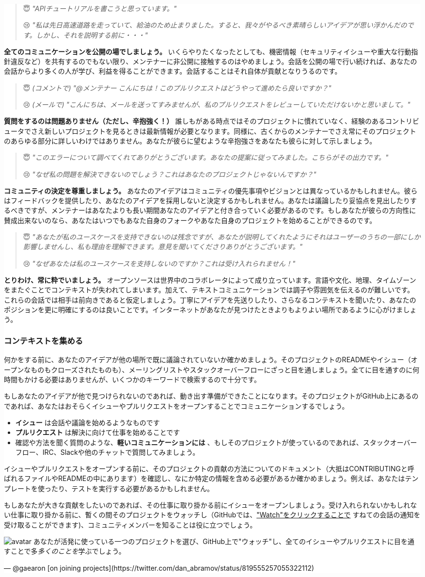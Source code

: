 
> 😇 _"APIチュートリアルを書こうと思っています。"_
>
> 😢 _"私は先日高速道路を走っていて、給油のため止まりました。すると、我々がやるべき素晴らしいアイデアが思い浮かんだのです。しかし、それを説明する前に・・・"_

**全てのコミュニケーションを公開の場でしましょう。** いくらやりたくなったとしても、機密情報（セキュリティイシューや重大な行動指針違反など）を共有するのでもない限り、メンテナーに非公開に接触するのはやめましょう。会話を公開の場で行い続ければ、あなたの会話からより多くの人が学び、利益を得ることができます。会話することはそれ自体が貢献となりうるのです。

> 😇 _(コメントで) "@メンテナー こんにちは！このプルリクエストはどうやって進めたら良いですか？"_
>
> 😢 _(メールで) "こんにちは、メールを送ってすみませんが、私のプルリクエストをレビューしていただけないかと思いまして。"_

**質問をするのは問題ありません（ただし、辛抱強く！）** 誰しもがある時点ではそのプロジェクトに慣れていなく、経験のあるコントリビュータでさえ新しいプロジェクトを見るときは最新情報が必要となります。同様に、古くからのメンテナーでさえ常にそのプロジェクトのあらゆる部分に詳しいわけではありません。あなたが彼らに望むような辛抱強さをあなたも彼らに対して示しましょう。

> 😇 _"このエラーについて調べてくれてありがとうございます。あなたの提案に従ってみました。こちらがその出力です。"_
>
> 😢 _"なぜ私の問題を解決できないのでしょう？これはあなたのプロジェクトじゃないんですか？"_

**コミュニティの決定を尊重しましょう。** あなたのアイデアはコミュニティの優先事項やビジョンとは異なっているかもしれません。彼らはフィードバックを提供したり、あなたのアイデアを採用しないと決定するかもしれません。あなたは議論したり妥協点を見出したりするべきですが、メンテナーはあなたよりも長い期間あなたのアイデアと付き合っていく必要があるのです。もしあなたが彼らの方向性に賛成出来ないのなら、あなたはいつでもあなた自身のフォークやあなた自身のプロジェクトを始めることができるのです。

> 😇 _"あなたが私のユースケースを支持できないのは残念ですが、あなたが説明してくれたようにそれはユーザーのうちの一部にしか影響しませんし、私も理由を理解できます。意見を聞いてくださりありがとうございます。"_
>
> 😢 _"なぜあなたは私のユースケースを支持しないのですか？これは受け入れられません！"_

**とりわけ、常に粋でいましょう。** オープンソースは世界中のコラボレータによって成り立っています。言語や文化、地理、タイムゾーンをまたぐことでコンテキストが失われてしまいます。加えて、テキストコミュニケーションでは調子や雰囲気を伝えるのが難しいです。これらの会話では相手は前向きであると仮定しましょう。丁寧にアイデアを先送りしたり、さらなるコンテキストを聞いたり、あなたのポジションを更に明確にするのは良いことです。インターネットがあなたが見つけたときよりもよりよい場所であるように心がけましょう。

### コンテキストを集める

何かをする前に、あなたのアイデアが他の場所で既に議論されていないか確かめましょう。そのプロジェクトのREADMEやイシュー（オープンなものもクローズされたものも）、メーリングリストやスタックオーバーフローにざっと目を通しましょう。全てに目を通すのに何時間もかける必要はありませんが、いくつかのキーワードで検索するので十分です。

もしあなたのアイデアが他で見つけられないのであれば、動き出す準備ができたことになります。そのプロジェクトがGitHub上にあるのであれば、あなたはおそらくイシューやプルリクエストをオープンすることでコミュニケーションするでしょう。

* **イシュー** は会話や議論を始めるようなものです
* **プルリクエスト** は解決に向けて仕事を始めることです
* 確認や方法を聞く質問のような、**軽いコミュニケーションには** 、もしそのプロジェクトが使っているのであれば、スタックオーバーフロー、IRC、Slackや他のチャットで質問してみましょう。

イシューやプルリクエストをオープンする前に、そのプロジェクトの貢献の方法についてのドキュメント（大抵はCONTRIBUTINGと呼ばれるファイルやREADMEの中にあります）を確認し、なにか特定の情報を含める必要があるか確かめましょう。例えば、あなたはテンプレートを使ったり、テストを実行する必要があるかもしれません。

もしあなたが大きな貢献をしたいのであれば、その仕事に取り掛かる前にイシューをオープンしましょう。受け入れられないかもしれない仕事に取り掛かる前に、暫くの間そのプロジェクトをウォッチし（GitHubでは、["Watch"をクリックすることで](https://help.github.com/articles/watching-repositories/) すねての会話の通知を受け取ることができます)、コミュニティメンバーを知ることは役に立つでしょう。

<aside markdown="1" class="pquote">
  <img src="https://avatars.githubusercontent.com/gaearon?s=180" class="pquote-avatar" alt="avatar">
  あなたが活発に使っている一つのプロジェクトを選び、GitHub上で"ウォッチ"し、全てのイシューやプルリクエストに目を通すことで多<em>多くのことを</em>学ぶでしょう。
<p markdown="1" class="pquote-credit">
— @gaearon [on joining projects](https://twitter.com/dan_abramov/status/819555257055322112)
  </p>
</aside>
